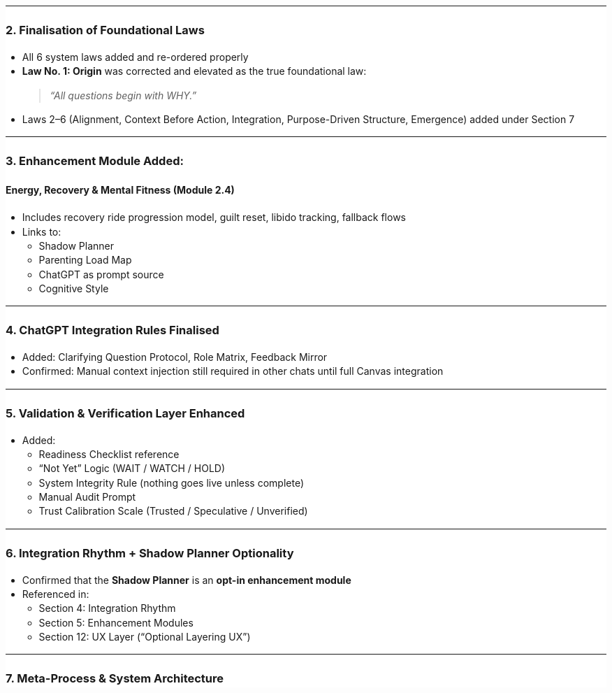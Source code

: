 * * *

### **2\. Finalisation of Foundational Laws**

*   All 6 system laws added and re-ordered properly
*   **Law No. 1: Origin** was corrected and elevated as the true foundational law:
    > _“All questions begin with WHY.”_
*   Laws 2–6 (Alignment, Context Before Action, Integration, Purpose-Driven Structure, Emergence) added under Section 7

* * *

### **3\. Enhancement Module Added:**

#### **Energy, Recovery & Mental Fitness (Module 2.4)**

*   Includes recovery ride progression model, guilt reset, libido tracking, fallback flows
*   Links to:
    *   Shadow Planner
    *   Parenting Load Map
    *   ChatGPT as prompt source
    *   Cognitive Style

* * *

### **4\. ChatGPT Integration Rules Finalised**

*   Added: Clarifying Question Protocol, Role Matrix, Feedback Mirror
*   Confirmed: Manual context injection still required in other chats until full Canvas integration

* * *

### **5\. Validation & Verification Layer Enhanced**

*   Added:
    *   Readiness Checklist reference
    *   “Not Yet” Logic (WAIT / WATCH / HOLD)
    *   System Integrity Rule (nothing goes live unless complete)
    *   Manual Audit Prompt
    *   Trust Calibration Scale (Trusted / Speculative / Unverified)

* * *

### **6\. Integration Rhythm + Shadow Planner Optionality**

*   Confirmed that the **Shadow Planner** is an **opt-in enhancement module**
*   Referenced in:
    *   Section 4: Integration Rhythm
    *   Section 5: Enhancement Modules
    *   Section 12: UX Layer (“Optional Layering UX”)

* * *

### **7\. Meta-Process & System Architecture**
